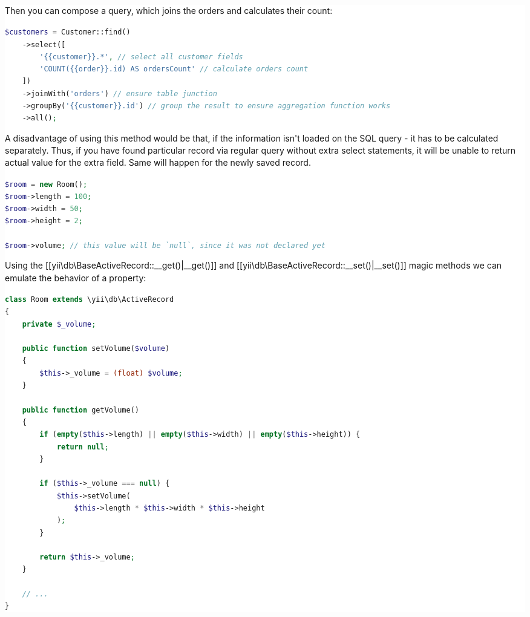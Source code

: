 Then you can compose a query, which joins the orders and calculates their count:

```php
$customers = Customer::find()
    ->select([
        '{{customer}}.*', // select all customer fields
        'COUNT({{order}}.id) AS ordersCount' // calculate orders count
    ])
    ->joinWith('orders') // ensure table junction
    ->groupBy('{{customer}}.id') // group the result to ensure aggregation function works
    ->all();
```

A disadvantage of using this method would be that, if the information isn't loaded on the SQL query - it has to be calculated
separately. Thus, if you have found particular record via regular query without extra select statements, it
will be unable to return actual value for the extra field. Same will happen for the newly saved record.

```php
$room = new Room();
$room->length = 100;
$room->width = 50;
$room->height = 2;

$room->volume; // this value will be `null`, since it was not declared yet
```

Using the [[yii\db\BaseActiveRecord::__get()|__get()]] and [[yii\db\BaseActiveRecord::__set()|__set()]] magic methods
we can emulate the behavior of a property:

```php
class Room extends \yii\db\ActiveRecord
{
    private $_volume;
    
    public function setVolume($volume)
    {
        $this->_volume = (float) $volume;
    }
    
    public function getVolume()
    {
        if (empty($this->length) || empty($this->width) || empty($this->height)) {
            return null;
        }
        
        if ($this->_volume === null) {
            $this->setVolume(
                $this->length * $this->width * $this->height
            );
        }
        
        return $this->_volume;
    }

    // ...
}
```

